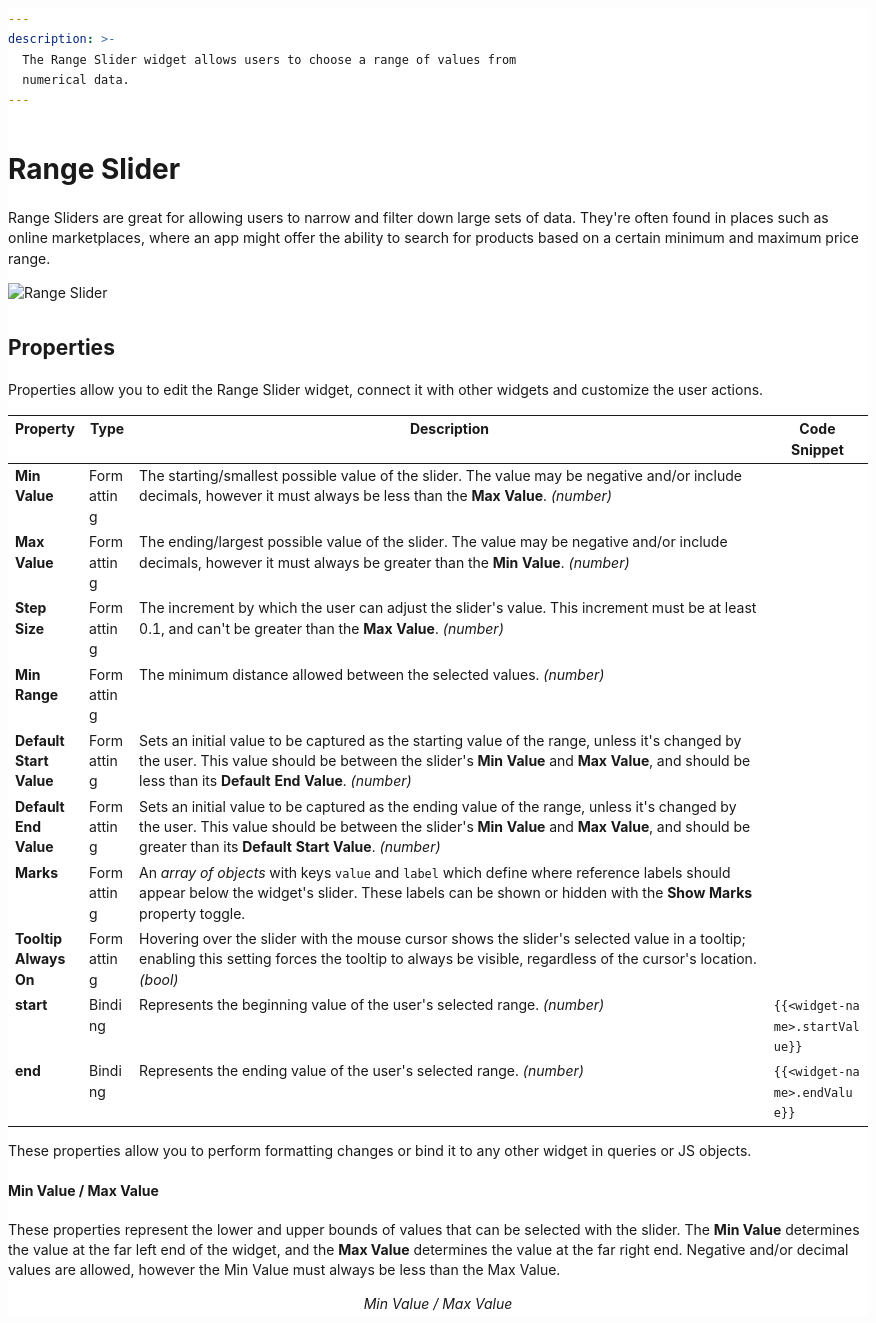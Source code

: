 ```yaml
---
description: >-
  The Range Slider widget allows users to choose a range of values from
  numerical data.
---
```


# Range Slider

Range Sliders are great for allowing users to narrow and filter down large sets of data. They're often found in places such as online marketplaces, where an app might offer the ability to search for products based on a certain minimum and maximum price range.

![Range Slider](</img/as_range.png>)

## Properties

Properties allow you to edit the Range Slider widget, connect it with other widgets and customize the user actions.

| Property                | Type       | Description                                                                                                                                                                                                                                           | Code Snippet                   |
| ----------------------- | ---------- | ----------------------------------------------------------------------------------------------------------------------------------------------------------------------------------------------------------------------------------------------------- | ------------------------------ |
| **Min Value**           | Formatting | The starting/smallest possible value of the slider. The value may be negative and/or include decimals, however it must always be less than the **Max Value**. _(number)_                                                                              |                                |
| **Max Value**           | Formatting | The ending/largest possible value of the slider. The value may be negative and/or include decimals, however it must always be greater than the **Min Value**. _(number)_                                                                              |                                |
| **Step Size**           | Formatting | The increment by which the user can adjust the slider's value. This increment must be at least 0.1, and can't be greater than the **Max Value**. _(number)_                                                                                           |                                |
| **Min Range**           | Formatting | The minimum distance allowed between the selected values. _(number)_                                                                                                                                                                                  |                                |
| **Default Start Value** | Formatting | Sets an initial value to be captured as the starting value of the range, unless it's changed by the user. This value should be between the slider's **Min Value** and **Max Value**, and should be less than its **Default End Value**. _(number)_    |                                |
| **Default End Value**   | Formatting | Sets an initial value to be captured as the ending value of the range, unless it's changed by the user. This value should be between the slider's **Min Value** and **Max Value**, and should be greater than its **Default Start Value**. _(number)_ |                                |
| **Marks**               | Formatting | An _array of objects_ with keys `value` and `label` which define where reference labels should appear below the widget's slider. These labels can be shown or hidden with the **Show Marks** property toggle.                                         |                                |
| **Tooltip Always On**   | Formatting | Hovering over the slider with the mouse cursor shows the slider's selected value in a tooltip; enabling this setting forces the tooltip to always be visible, regardless of the cursor's location. _(bool)_                                           |                                |
| **start**               | Binding    | Represents the beginning value of the user's selected range. _(number)_                                                                                                                                                                               | `{{<widget-name>.startValue}}` |
| **end**                 | Binding    | Represents the ending value of the user's selected range. _(number)_                                                                                                                                                                                  | `{{<widget-name>.endValue}}`   |

These properties allow you to perform formatting changes or bind it to any other widget in queries or JS objects.

#### Min Value / Max Value

These properties represent the lower and upper bounds of values that can be selected with the slider. The **Min Value** determines the value at the far left end of the widget, and the **Max Value** determines the value at the far right end. Negative and/or decimal values are allowed, however the Min Value must always be less than the Max Value.

<figure>
  <object data="https://www.youtube.com/embed/VphLW50YPKo?autoplay=0" width='750px' height='400px'></object> 
  <figcaption align="center"><i>Min Value / Max Value</i></figcaption>
</figure>
